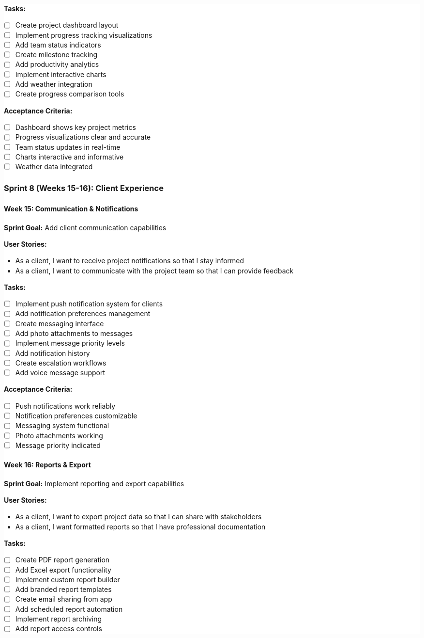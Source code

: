 **Tasks:**
- [ ] Create project dashboard layout
- [ ] Implement progress tracking visualizations
- [ ] Add team status indicators
- [ ] Create milestone tracking
- [ ] Add productivity analytics
- [ ] Implement interactive charts
- [ ] Add weather integration
- [ ] Create progress comparison tools

**Acceptance Criteria:**
- [ ] Dashboard shows key project metrics
- [ ] Progress visualizations clear and accurate
- [ ] Team status updates in real-time
- [ ] Charts interactive and informative
- [ ] Weather data integrated

### Sprint 8 (Weeks 15-16): Client Experience

#### Week 15: Communication & Notifications
**Sprint Goal:** Add client communication capabilities

**User Stories:**
- As a client, I want to receive project notifications so that I stay informed
- As a client, I want to communicate with the project team so that I can provide feedback

**Tasks:**
- [ ] Implement push notification system for clients
- [ ] Add notification preferences management
- [ ] Create messaging interface
- [ ] Add photo attachments to messages
- [ ] Implement message priority levels
- [ ] Add notification history
- [ ] Create escalation workflows
- [ ] Add voice message support

**Acceptance Criteria:**
- [ ] Push notifications work reliably
- [ ] Notification preferences customizable
- [ ] Messaging system functional
- [ ] Photo attachments working
- [ ] Message priority indicated

#### Week 16: Reports & Export
**Sprint Goal:** Implement reporting and export capabilities

**User Stories:**
- As a client, I want to export project data so that I can share with stakeholders
- As a client, I want formatted reports so that I have professional documentation

**Tasks:**
- [ ] Create PDF report generation
- [ ] Add Excel export functionality
- [ ] Implement custom report builder
- [ ] Add branded report templates
- [ ] Create email sharing from app
- [ ] Add scheduled report automation
- [ ] Implement report archiving
- [ ] Add report access controls
